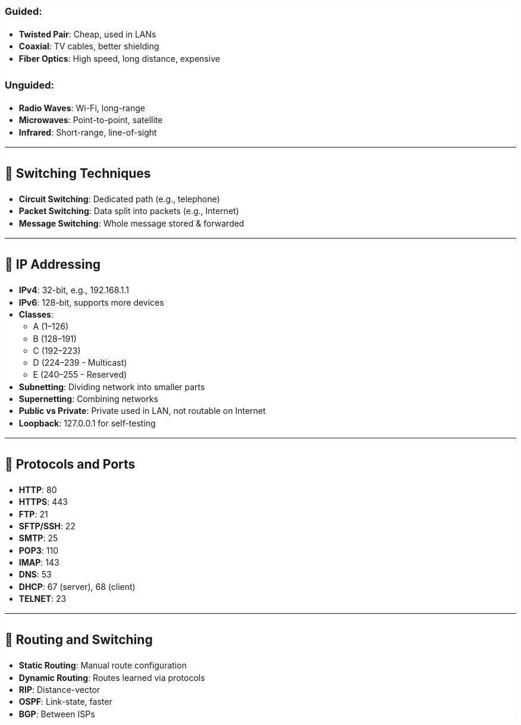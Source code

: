 ### Guided:
- **Twisted Pair**: Cheap, used in LANs
- **Coaxial**: TV cables, better shielding
- **Fiber Optics**: High speed, long distance, expensive

### Unguided:
- **Radio Waves**: Wi-Fi, long-range
- **Microwaves**: Point-to-point, satellite
- **Infrared**: Short-range, line-of-sight

---

## 🔹 Switching Techniques
- **Circuit Switching**: Dedicated path (e.g., telephone)
- **Packet Switching**: Data split into packets (e.g., Internet)
- **Message Switching**: Whole message stored & forwarded

---

## 🔹 IP Addressing
- **IPv4**: 32-bit, e.g., 192.168.1.1
- **IPv6**: 128-bit, supports more devices
- **Classes**:
  - A (1–126)
  - B (128–191)
  - C (192–223)
  - D (224–239 - Multicast)
  - E (240–255 - Reserved)
- **Subnetting**: Dividing network into smaller parts
- **Supernetting**: Combining networks
- **Public vs Private**: Private used in LAN, not routable on Internet
- **Loopback**: 127.0.0.1 for self-testing

---

## 🔹 Protocols and Ports
- **HTTP**: 80
- **HTTPS**: 443
- **FTP**: 21
- **SFTP/SSH**: 22
- **SMTP**: 25
- **POP3**: 110
- **IMAP**: 143
- **DNS**: 53
- **DHCP**: 67 (server), 68 (client)
- **TELNET**: 23

---

## 🔹 Routing and Switching
- **Static Routing**: Manual route configuration
- **Dynamic Routing**: Routes learned via protocols
- **RIP**: Distance-vector
- **OSPF**: Link-state, faster
- **BGP**: Between ISPs

